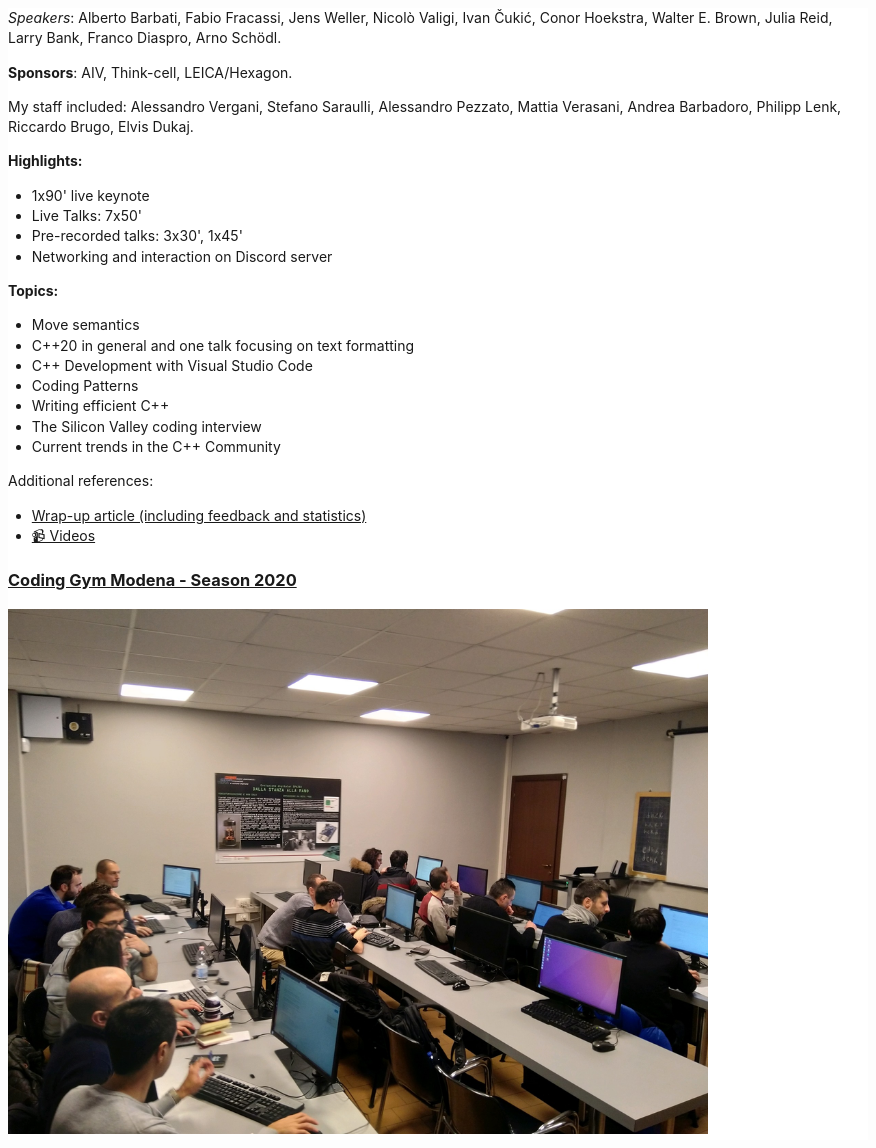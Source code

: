 *Speakers*: Alberto Barbati, Fabio Fracassi, Jens Weller, Nicolò Valigi, Ivan Čukić, Conor Hoekstra, Walter E. Brown, Julia Reid, Larry Bank, Franco Diaspro, Arno Schödl.

**Sponsors**: AIV, Think-cell, LEICA/Hexagon.

My staff included: Alessandro Vergani, Stefano Saraulli, Alessandro Pezzato, Mattia Verasani, Andrea Barbadoro, Philipp Lenk, Riccardo Brugo, Elvis Dukaj.

**Highlights:**

- 1x90' live keynote
- Live Talks: 7x50'
- Pre-recorded talks: 3x30', 1x45'
- Networking and interaction on Discord server

**Topics:**

- Move semantics
- C++20 in general and one talk focusing on text formatting
- C++ Development with Visual Studio Code
- Coding Patterns
- Writing efficient C++
- The Silicon Valley coding interview
- Current trends in the C++ Community

Additional references:

- [Wrap-up article (including feedback and statistics)](https://italiancpp.org/posts/2020-08-24-itcppcon20)
- [📹 Videos](https://www.youtube.com/watch?v=OOLR96-GjsI&list=PLsCm1Hs016LWIjOrEftUA42ZwxsF30vZB)

### [Coding Gym Modena - Season 2020](https://coding-gym.org)

<img src="/pics/cg-2020.jpg" alt="Coding Gym Modena - 2020" width="700">